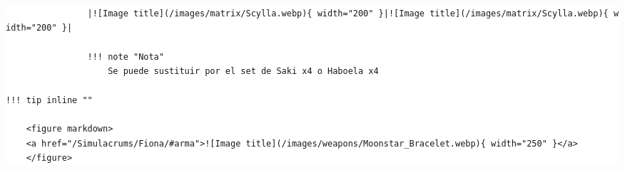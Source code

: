                     |![Image title](/images/matrix/Scylla.webp){ width="200" }|![Image title](/images/matrix/Scylla.webp){ width="200" }|

                    !!! note "Nota"
                        Se puede sustituir por el set de Saki x4 o Haboela x4

    !!! tip inline ""

        <figure markdown>
        <a href="/Simulacrums/Fiona/#arma">![Image title](/images/weapons/Moonstar_Bracelet.webp){ width="250" }</a>
        </figure>
